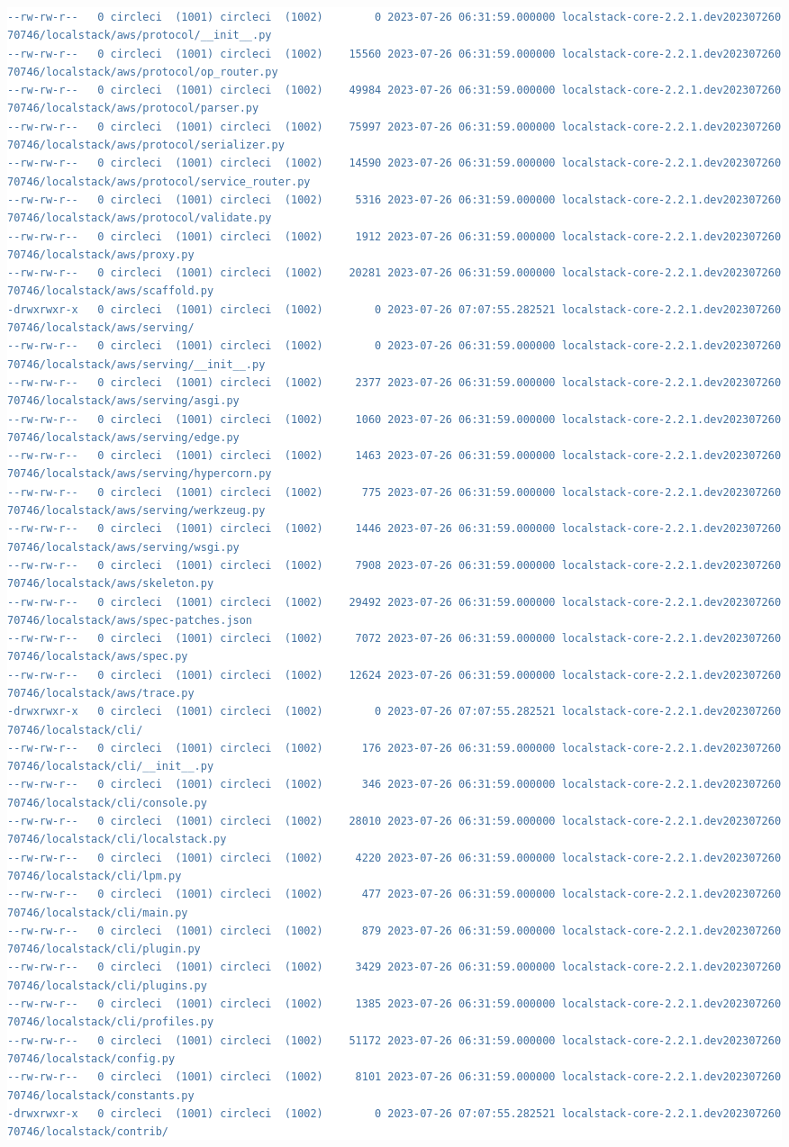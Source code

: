 ```diff
--rw-rw-r--   0 circleci  (1001) circleci  (1002)        0 2023-07-26 06:31:59.000000 localstack-core-2.2.1.dev20230726070746/localstack/aws/protocol/__init__.py
--rw-rw-r--   0 circleci  (1001) circleci  (1002)    15560 2023-07-26 06:31:59.000000 localstack-core-2.2.1.dev20230726070746/localstack/aws/protocol/op_router.py
--rw-rw-r--   0 circleci  (1001) circleci  (1002)    49984 2023-07-26 06:31:59.000000 localstack-core-2.2.1.dev20230726070746/localstack/aws/protocol/parser.py
--rw-rw-r--   0 circleci  (1001) circleci  (1002)    75997 2023-07-26 06:31:59.000000 localstack-core-2.2.1.dev20230726070746/localstack/aws/protocol/serializer.py
--rw-rw-r--   0 circleci  (1001) circleci  (1002)    14590 2023-07-26 06:31:59.000000 localstack-core-2.2.1.dev20230726070746/localstack/aws/protocol/service_router.py
--rw-rw-r--   0 circleci  (1001) circleci  (1002)     5316 2023-07-26 06:31:59.000000 localstack-core-2.2.1.dev20230726070746/localstack/aws/protocol/validate.py
--rw-rw-r--   0 circleci  (1001) circleci  (1002)     1912 2023-07-26 06:31:59.000000 localstack-core-2.2.1.dev20230726070746/localstack/aws/proxy.py
--rw-rw-r--   0 circleci  (1001) circleci  (1002)    20281 2023-07-26 06:31:59.000000 localstack-core-2.2.1.dev20230726070746/localstack/aws/scaffold.py
-drwxrwxr-x   0 circleci  (1001) circleci  (1002)        0 2023-07-26 07:07:55.282521 localstack-core-2.2.1.dev20230726070746/localstack/aws/serving/
--rw-rw-r--   0 circleci  (1001) circleci  (1002)        0 2023-07-26 06:31:59.000000 localstack-core-2.2.1.dev20230726070746/localstack/aws/serving/__init__.py
--rw-rw-r--   0 circleci  (1001) circleci  (1002)     2377 2023-07-26 06:31:59.000000 localstack-core-2.2.1.dev20230726070746/localstack/aws/serving/asgi.py
--rw-rw-r--   0 circleci  (1001) circleci  (1002)     1060 2023-07-26 06:31:59.000000 localstack-core-2.2.1.dev20230726070746/localstack/aws/serving/edge.py
--rw-rw-r--   0 circleci  (1001) circleci  (1002)     1463 2023-07-26 06:31:59.000000 localstack-core-2.2.1.dev20230726070746/localstack/aws/serving/hypercorn.py
--rw-rw-r--   0 circleci  (1001) circleci  (1002)      775 2023-07-26 06:31:59.000000 localstack-core-2.2.1.dev20230726070746/localstack/aws/serving/werkzeug.py
--rw-rw-r--   0 circleci  (1001) circleci  (1002)     1446 2023-07-26 06:31:59.000000 localstack-core-2.2.1.dev20230726070746/localstack/aws/serving/wsgi.py
--rw-rw-r--   0 circleci  (1001) circleci  (1002)     7908 2023-07-26 06:31:59.000000 localstack-core-2.2.1.dev20230726070746/localstack/aws/skeleton.py
--rw-rw-r--   0 circleci  (1001) circleci  (1002)    29492 2023-07-26 06:31:59.000000 localstack-core-2.2.1.dev20230726070746/localstack/aws/spec-patches.json
--rw-rw-r--   0 circleci  (1001) circleci  (1002)     7072 2023-07-26 06:31:59.000000 localstack-core-2.2.1.dev20230726070746/localstack/aws/spec.py
--rw-rw-r--   0 circleci  (1001) circleci  (1002)    12624 2023-07-26 06:31:59.000000 localstack-core-2.2.1.dev20230726070746/localstack/aws/trace.py
-drwxrwxr-x   0 circleci  (1001) circleci  (1002)        0 2023-07-26 07:07:55.282521 localstack-core-2.2.1.dev20230726070746/localstack/cli/
--rw-rw-r--   0 circleci  (1001) circleci  (1002)      176 2023-07-26 06:31:59.000000 localstack-core-2.2.1.dev20230726070746/localstack/cli/__init__.py
--rw-rw-r--   0 circleci  (1001) circleci  (1002)      346 2023-07-26 06:31:59.000000 localstack-core-2.2.1.dev20230726070746/localstack/cli/console.py
--rw-rw-r--   0 circleci  (1001) circleci  (1002)    28010 2023-07-26 06:31:59.000000 localstack-core-2.2.1.dev20230726070746/localstack/cli/localstack.py
--rw-rw-r--   0 circleci  (1001) circleci  (1002)     4220 2023-07-26 06:31:59.000000 localstack-core-2.2.1.dev20230726070746/localstack/cli/lpm.py
--rw-rw-r--   0 circleci  (1001) circleci  (1002)      477 2023-07-26 06:31:59.000000 localstack-core-2.2.1.dev20230726070746/localstack/cli/main.py
--rw-rw-r--   0 circleci  (1001) circleci  (1002)      879 2023-07-26 06:31:59.000000 localstack-core-2.2.1.dev20230726070746/localstack/cli/plugin.py
--rw-rw-r--   0 circleci  (1001) circleci  (1002)     3429 2023-07-26 06:31:59.000000 localstack-core-2.2.1.dev20230726070746/localstack/cli/plugins.py
--rw-rw-r--   0 circleci  (1001) circleci  (1002)     1385 2023-07-26 06:31:59.000000 localstack-core-2.2.1.dev20230726070746/localstack/cli/profiles.py
--rw-rw-r--   0 circleci  (1001) circleci  (1002)    51172 2023-07-26 06:31:59.000000 localstack-core-2.2.1.dev20230726070746/localstack/config.py
--rw-rw-r--   0 circleci  (1001) circleci  (1002)     8101 2023-07-26 06:31:59.000000 localstack-core-2.2.1.dev20230726070746/localstack/constants.py
-drwxrwxr-x   0 circleci  (1001) circleci  (1002)        0 2023-07-26 07:07:55.282521 localstack-core-2.2.1.dev20230726070746/localstack/contrib/
```